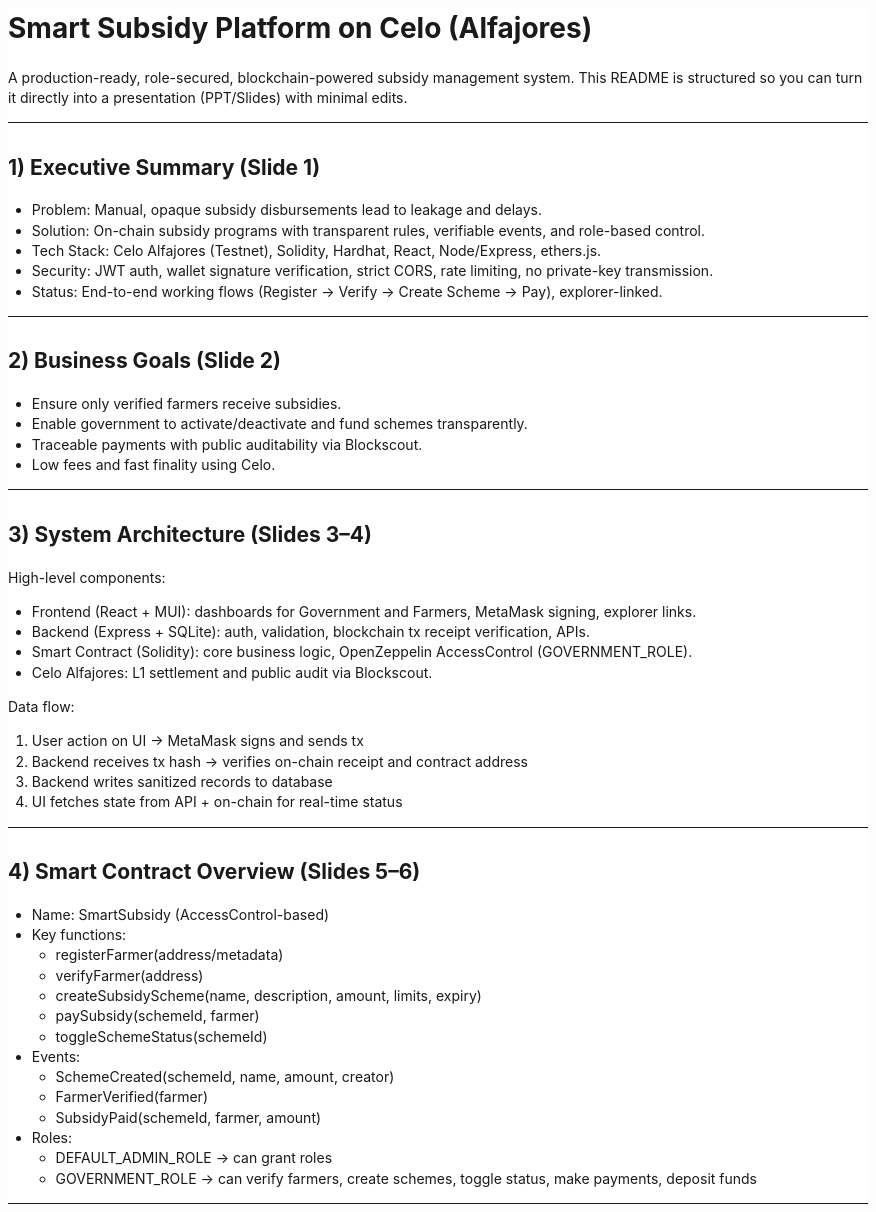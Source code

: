 # Smart Subsidy Platform on Celo (Alfajores)

A production-ready, role-secured, blockchain-powered subsidy management system. This README is structured so you can turn it directly into a presentation (PPT/Slides) with minimal edits.

---

## 1) Executive Summary (Slide 1)
- Problem: Manual, opaque subsidy disbursements lead to leakage and delays.
- Solution: On-chain subsidy programs with transparent rules, verifiable events, and role-based control.
- Tech Stack: Celo Alfajores (Testnet), Solidity, Hardhat, React, Node/Express, ethers.js.
- Security: JWT auth, wallet signature verification, strict CORS, rate limiting, no private-key transmission.
- Status: End-to-end working flows (Register → Verify → Create Scheme → Pay), explorer-linked.

---

## 2) Business Goals (Slide 2)
- Ensure only verified farmers receive subsidies.
- Enable government to activate/deactivate and fund schemes transparently.
- Traceable payments with public auditability via Blockscout.
- Low fees and fast finality using Celo.

---

## 3) System Architecture (Slides 3–4)

High-level components:
- Frontend (React + MUI): dashboards for Government and Farmers, MetaMask signing, explorer links.
- Backend (Express + SQLite): auth, validation, blockchain tx receipt verification, APIs.
- Smart Contract (Solidity): core business logic, OpenZeppelin AccessControl (GOVERNMENT_ROLE).
- Celo Alfajores: L1 settlement and public audit via Blockscout.

Data flow:
1. User action on UI → MetaMask signs and sends tx
2. Backend receives tx hash → verifies on-chain receipt and contract address
3. Backend writes sanitized records to database
4. UI fetches state from API + on-chain for real-time status

---

## 4) Smart Contract Overview (Slides 5–6)
- Name: SmartSubsidy (AccessControl-based)
- Key functions:
  - registerFarmer(address/metadata)
  - verifyFarmer(address)
  - createSubsidyScheme(name, description, amount, limits, expiry)
  - paySubsidy(schemeId, farmer)
  - toggleSchemeStatus(schemeId)
- Events:
  - SchemeCreated(schemeId, name, amount, creator)
  - FarmerVerified(farmer)
  - SubsidyPaid(schemeId, farmer, amount)
- Roles:
  - DEFAULT_ADMIN_ROLE → can grant roles
  - GOVERNMENT_ROLE → can verify farmers, create schemes, toggle status, make payments, deposit funds

---